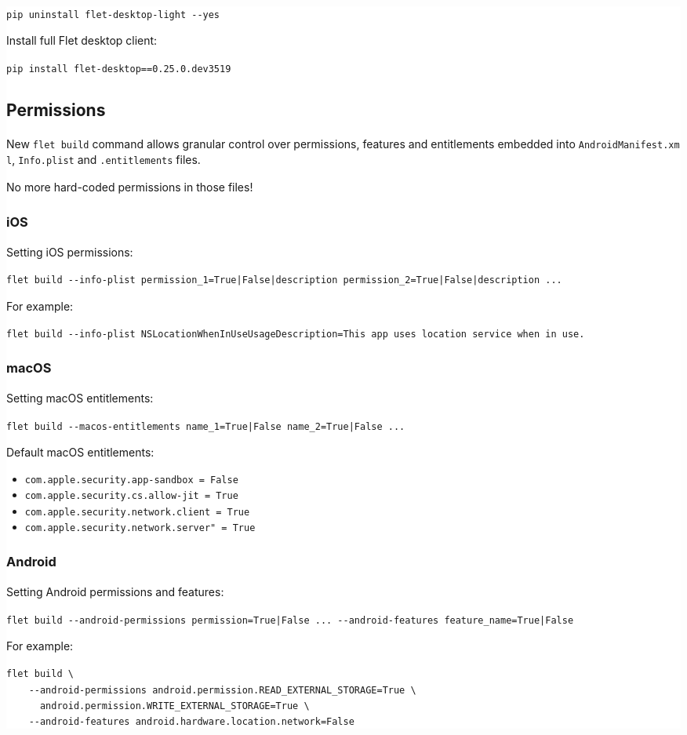 ```
pip uninstall flet-desktop-light --yes
```

Install full Flet desktop client:

```
pip install flet-desktop==0.25.0.dev3519
```

## Permissions

New `flet build` command allows granular control over permissions, features and entitlements embedded into `AndroidManifest.xml`, `Info.plist` and `.entitlements` files.

No more hard-coded permissions in those files!

### iOS

Setting iOS permissions:

```
flet build --info-plist permission_1=True|False|description permission_2=True|False|description ...
```

For example:

```
flet build --info-plist NSLocationWhenInUseUsageDescription=This app uses location service when in use.
```

### macOS

Setting macOS entitlements:

```
flet build --macos-entitlements name_1=True|False name_2=True|False ...
```

Default macOS entitlements:

* `com.apple.security.app-sandbox = False`
* `com.apple.security.cs.allow-jit = True`
* `com.apple.security.network.client = True`
* `com.apple.security.network.server" = True`

### Android

Setting Android permissions and features:

```
flet build --android-permissions permission=True|False ... --android-features feature_name=True|False
```

For example:

```
flet build \
    --android-permissions android.permission.READ_EXTERNAL_STORAGE=True \
      android.permission.WRITE_EXTERNAL_STORAGE=True \
    --android-features android.hardware.location.network=False
```
